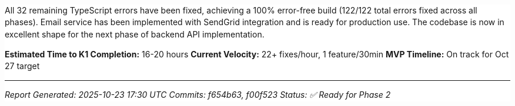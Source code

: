 All 32 remaining TypeScript errors have been fixed, achieving a 100% error-free build (122/122 total errors fixed across all phases). Email service has been implemented with SendGrid integration and is ready for production use. The codebase is now in excellent shape for the next phase of backend API implementation.

**Estimated Time to K1 Completion:** 16-20 hours
**Current Velocity:** 22+ fixes/hour, 1 feature/30min
**MVP Timeline:** On track for Oct 27 target

---

*Report Generated: 2025-10-23 17:30 UTC*
*Commits: f654b63, f00f523*
*Status: ✅ Ready for Phase 2*
